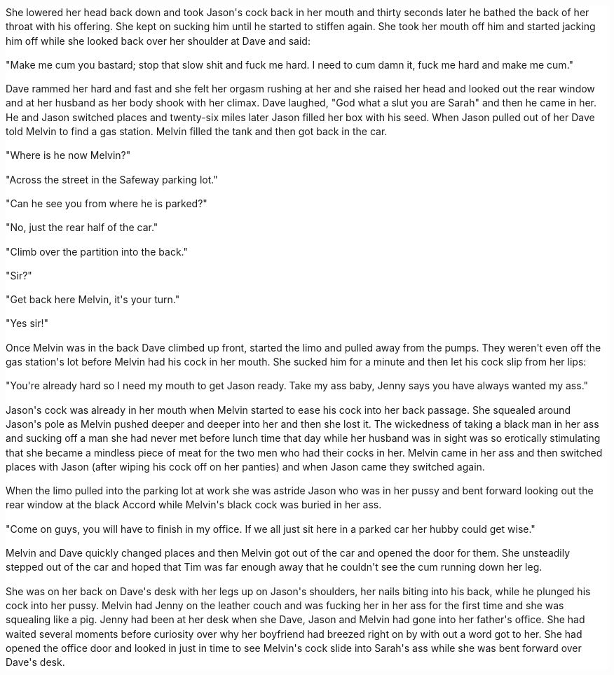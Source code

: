  She lowered her head back down and took Jason's cock back in her mouth and thirty seconds later he bathed the back of her throat with his offering. She kept on sucking him until he started to stiffen again. She took her mouth off him and started jacking him off while she looked back over her shoulder at Dave and said: 

 "Make me cum you bastard; stop that slow shit and fuck me hard. I need to cum damn it, fuck me hard and make me cum." 

 Dave rammed her hard and fast and she felt her orgasm rushing at her and she raised her head and looked out the rear window and at her husband as her body shook with her climax. Dave laughed, "God what a slut you are Sarah" and then he came in her. He and Jason switched places and twenty-six miles later Jason filled her box with his seed. When Jason pulled out of her Dave told Melvin to find a gas station. Melvin filled the tank and then got back in the car. 

 "Where is he now Melvin?" 

 "Across the street in the Safeway parking lot." 

 "Can he see you from where he is parked?" 

 "No, just the rear half of the car." 

 "Climb over the partition into the back." 

 "Sir?" 

 "Get back here Melvin, it's your turn." 

 "Yes sir!" 

 Once Melvin was in the back Dave climbed up front, started the limo and pulled away from the pumps. They weren't even off the gas station's lot before Melvin had his cock in her mouth. She sucked him for a minute and then let his cock slip from her lips: 

 "You're already hard so I need my mouth to get Jason ready. Take my ass baby, Jenny says you have always wanted my ass." 

 Jason's cock was already in her mouth when Melvin started to ease his cock into her back passage. She squealed around Jason's pole as Melvin pushed deeper and deeper into her and then she lost it. The wickedness of taking a black man in her ass and sucking off a man she had never met before lunch time that day while her husband was in sight was so erotically stimulating that she became a mindless piece of meat for the two men who had their cocks in her. Melvin came in her ass and then switched places with Jason (after wiping his cock off on her panties) and when Jason came they switched again. 

 When the limo pulled into the parking lot at work she was astride Jason who was in her pussy and bent forward looking out the rear window at the black Accord while Melvin's black cock was buried in her ass. 

 "Come on guys, you will have to finish in my office. If we all just sit here in a parked car her hubby could get wise." 

 Melvin and Dave quickly changed places and then Melvin got out of the car and opened the door for them. She unsteadily stepped out of the car and hoped that Tim was far enough away that he couldn't see the cum running down her leg. 

 She was on her back on Dave's desk with her legs up on Jason's shoulders, her nails biting into his back, while he plunged his cock into her pussy. Melvin had Jenny on the leather couch and was fucking her in her ass for the first time and she was squealing like a pig. Jenny had been at her desk when she Dave, Jason and Melvin had gone into her father's office. She had waited several moments before curiosity over why her boyfriend had breezed right on by with out a word got to her. She had opened the office door and looked in just in time to see Melvin's cock slide into Sarah's ass while she was bent forward over Dave's desk. 
